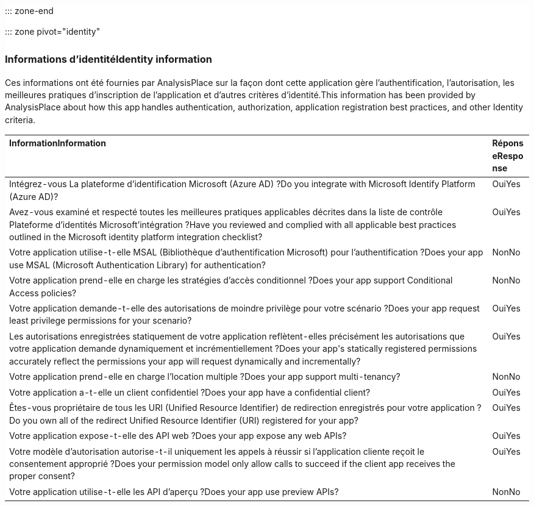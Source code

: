 ::: zone-end

::: zone pivot="identity"

### <a name="identity-information"></a><span data-ttu-id="a1c65-151">Informations d’identité</span><span class="sxs-lookup"><span data-stu-id="a1c65-151">Identity information</span></span>

<span data-ttu-id="a1c65-152">Ces informations ont été fournies par AnalysisPlace sur la façon dont cette application gère l’authentification, l’autorisation, les meilleures pratiques d’inscription de l’application et d’autres critères d’identité.</span><span class="sxs-lookup"><span data-stu-id="a1c65-152">This information has been provided by AnalysisPlace about how this app handles authentication, authorization, application registration best practices, and other Identity criteria.</span></span>

| <span data-ttu-id="a1c65-153">**Information**</span><span class="sxs-lookup"><span data-stu-id="a1c65-153">**Information**</span></span> | <span data-ttu-id="a1c65-154">**Réponse**</span><span class="sxs-lookup"><span data-stu-id="a1c65-154">**Response**</span></span> |
|:----------------|:-------------|
| <span data-ttu-id="a1c65-155">Intégrez-vous La plateforme d’identification Microsoft (Azure AD) ?</span><span class="sxs-lookup"><span data-stu-id="a1c65-155">Do you integrate with Microsoft Identify Platform (Azure AD)?</span></span>  | <span data-ttu-id="a1c65-156">Oui</span><span class="sxs-lookup"><span data-stu-id="a1c65-156">Yes</span></span> |
| <span data-ttu-id="a1c65-157">Avez-vous examiné et respecté toutes les meilleures pratiques applicables décrites dans la liste de contrôle Plateforme d’identités Microsoft’intégration ?</span><span class="sxs-lookup"><span data-stu-id="a1c65-157">Have you reviewed and complied with all applicable best practices outlined in the Microsoft identity platform integration checklist?</span></span>  | <span data-ttu-id="a1c65-158">Oui</span><span class="sxs-lookup"><span data-stu-id="a1c65-158">Yes</span></span> |
| <span data-ttu-id="a1c65-159">Votre application utilise-t-elle MSAL (Bibliothèque d’authentification Microsoft) pour l’authentification ?</span><span class="sxs-lookup"><span data-stu-id="a1c65-159">Does your app use MSAL (Microsoft Authentication Library) for authentication?</span></span> | <span data-ttu-id="a1c65-160">Non</span><span class="sxs-lookup"><span data-stu-id="a1c65-160">No</span></span> |
| <span data-ttu-id="a1c65-161">Votre application prend-elle en charge les stratégies d’accès conditionnel ?</span><span class="sxs-lookup"><span data-stu-id="a1c65-161">Does your app support Conditional Access policies?</span></span> | <span data-ttu-id="a1c65-162">Non</span><span class="sxs-lookup"><span data-stu-id="a1c65-162">No</span></span> |
| <span data-ttu-id="a1c65-163">Votre application demande-t-elle des autorisations de moindre privilège pour votre scénario ?</span><span class="sxs-lookup"><span data-stu-id="a1c65-163">Does your app request least privilege permissions for your scenario?</span></span> | <span data-ttu-id="a1c65-164">Oui</span><span class="sxs-lookup"><span data-stu-id="a1c65-164">Yes</span></span> |
| <span data-ttu-id="a1c65-165">Les autorisations enregistrées statiquement de votre application reflètent-elles précisément les autorisations que votre application demande dynamiquement et incrémentiellement ?</span><span class="sxs-lookup"><span data-stu-id="a1c65-165">Does your app's statically registered permissions accurately reflect the permissions your app will request dynamically and incrementally?</span></span> | <span data-ttu-id="a1c65-166">Oui</span><span class="sxs-lookup"><span data-stu-id="a1c65-166">Yes</span></span> |
| <span data-ttu-id="a1c65-167">Votre application prend-elle en charge l’location multiple ?</span><span class="sxs-lookup"><span data-stu-id="a1c65-167">Does your app support multi-tenancy?</span></span> | <span data-ttu-id="a1c65-168">Non</span><span class="sxs-lookup"><span data-stu-id="a1c65-168">No</span></span> |
| <span data-ttu-id="a1c65-169">Votre application a-t-elle un client confidentiel ?</span><span class="sxs-lookup"><span data-stu-id="a1c65-169">Does your app have a confidential client?</span></span> | <span data-ttu-id="a1c65-170">Oui</span><span class="sxs-lookup"><span data-stu-id="a1c65-170">Yes</span></span> |
| <span data-ttu-id="a1c65-171">Êtes-vous propriétaire de tous les URI (Unified Resource Identifier) de redirection enregistrés pour votre application ?</span><span class="sxs-lookup"><span data-stu-id="a1c65-171">Do you own all of the redirect Unified Resource Identifier (URI) registered for your app?</span></span> | <span data-ttu-id="a1c65-172">Oui</span><span class="sxs-lookup"><span data-stu-id="a1c65-172">Yes</span></span> |
| <span data-ttu-id="a1c65-173">Votre application expose-t-elle des API web ?</span><span class="sxs-lookup"><span data-stu-id="a1c65-173">Does your app expose any web APIs?</span></span> | <span data-ttu-id="a1c65-174">Oui</span><span class="sxs-lookup"><span data-stu-id="a1c65-174">Yes</span></span> |
| <span data-ttu-id="a1c65-175">Votre modèle d’autorisation autorise-t-il uniquement les appels à réussir si l’application cliente reçoit le consentement approprié ?</span><span class="sxs-lookup"><span data-stu-id="a1c65-175">Does your permission model only allow calls to succeed if the client app receives the proper consent?</span></span> | <span data-ttu-id="a1c65-176">Oui</span><span class="sxs-lookup"><span data-stu-id="a1c65-176">Yes</span></span> |
| <span data-ttu-id="a1c65-177">Votre application utilise-t-elle les API d’aperçu ?</span><span class="sxs-lookup"><span data-stu-id="a1c65-177">Does your app use preview APIs?</span></span> | <span data-ttu-id="a1c65-178">Non</span><span class="sxs-lookup"><span data-stu-id="a1c65-178">No</span></span> |